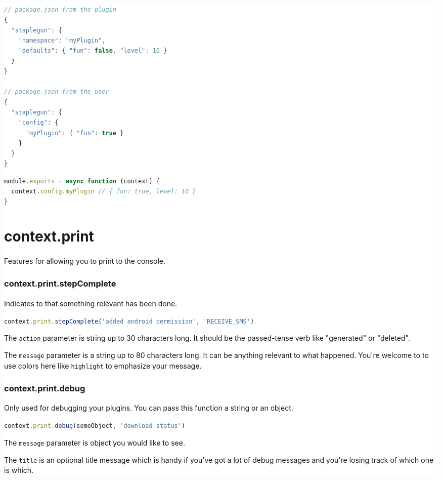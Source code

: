 ```js
// package.json from the plugin
{
  "staplegun": {
    "namespace": "myPlugin",
    "defaults": { "fun": false, "level": 10 }
  }
}

// package.json from the user
{
  "staplegun": {
    "config": {
      "myPlugin": { "fun": true }
    }
  }
}

```

```js
module.exports = async function (context) {
  context.config.myPlugin // { fun: true, level: 10 }
}
```

# context.print
Features for allowing you to print to the console.

### context.print.stepComplete
Indicates to that something relevant has been done.

```js
context.print.stepComplete('added android permission', 'RECEIVE_SMS')
```

The `action` parameter is string up to 30 characters long. It should be the 
passed-tense verb like "generated" or "deleted".

The `message` parameter is a string up to 80 characters long. It can be anything
relevant to what happened. You're welcome to to use colors here like `highlight` to emphasize your message.

### context.print.debug
Only used for debugging your plugins. You can pass this function a string or an object.

```js
context.print.debug(someObject, 'download status')
``` 

The `message` parameter is object you would like to see.

The `title` is an optional title message which is handy if you've got a lot of debug messages
and you're losing track of which one is which.
